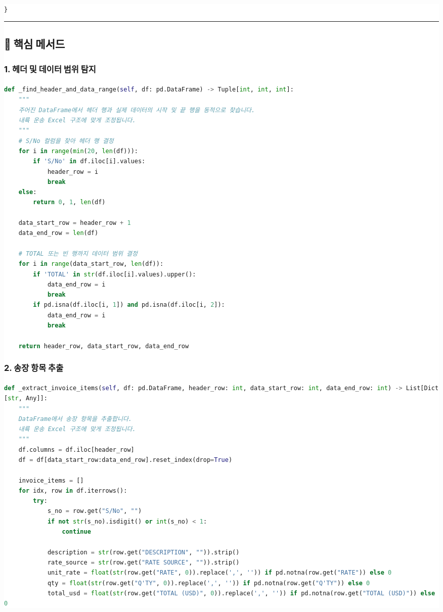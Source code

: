 ```python
}
```

---

## 🔧 핵심 메서드

### 1. 헤더 및 데이터 범위 탐지
```python
def _find_header_and_data_range(self, df: pd.DataFrame) -> Tuple[int, int, int]:
    """
    주어진 DataFrame에서 헤더 행과 실제 데이터의 시작 및 끝 행을 동적으로 찾습니다.
    내륙 운송 Excel 구조에 맞게 조정됩니다.
    """
    # S/No 컬럼을 찾아 헤더 행 결정
    for i in range(min(20, len(df))):
        if 'S/No' in df.iloc[i].values:
            header_row = i
            break
    else:
        return 0, 1, len(df)
    
    data_start_row = header_row + 1
    data_end_row = len(df)
    
    # TOTAL 또는 빈 행까지 데이터 범위 결정
    for i in range(data_start_row, len(df)):
        if 'TOTAL' in str(df.iloc[i].values).upper():
            data_end_row = i
            break
        if pd.isna(df.iloc[i, 1]) and pd.isna(df.iloc[i, 2]):
            data_end_row = i
            break
    
    return header_row, data_start_row, data_end_row
```

### 2. 송장 항목 추출
```python
def _extract_invoice_items(self, df: pd.DataFrame, header_row: int, data_start_row: int, data_end_row: int) -> List[Dict[str, Any]]:
    """
    DataFrame에서 송장 항목을 추출합니다.
    내륙 운송 Excel 구조에 맞게 조정됩니다.
    """
    df.columns = df.iloc[header_row]
    df = df[data_start_row:data_end_row].reset_index(drop=True)
    
    invoice_items = []
    for idx, row in df.iterrows():
        try:
            s_no = row.get("S/No", "")
            if not str(s_no).isdigit() or int(s_no) < 1:
                continue
            
            description = str(row.get("DESCRIPTION", "")).strip()
            rate_source = str(row.get("RATE SOURCE", "")).strip()
            unit_rate = float(str(row.get("RATE", 0)).replace(',', '')) if pd.notna(row.get("RATE")) else 0
            qty = float(str(row.get("Q'TY", 0)).replace(',', '')) if pd.notna(row.get("Q'TY")) else 0
            total_usd = float(str(row.get("TOTAL (USD)", 0)).replace(',', '')) if pd.notna(row.get("TOTAL (USD)")) else 0
```